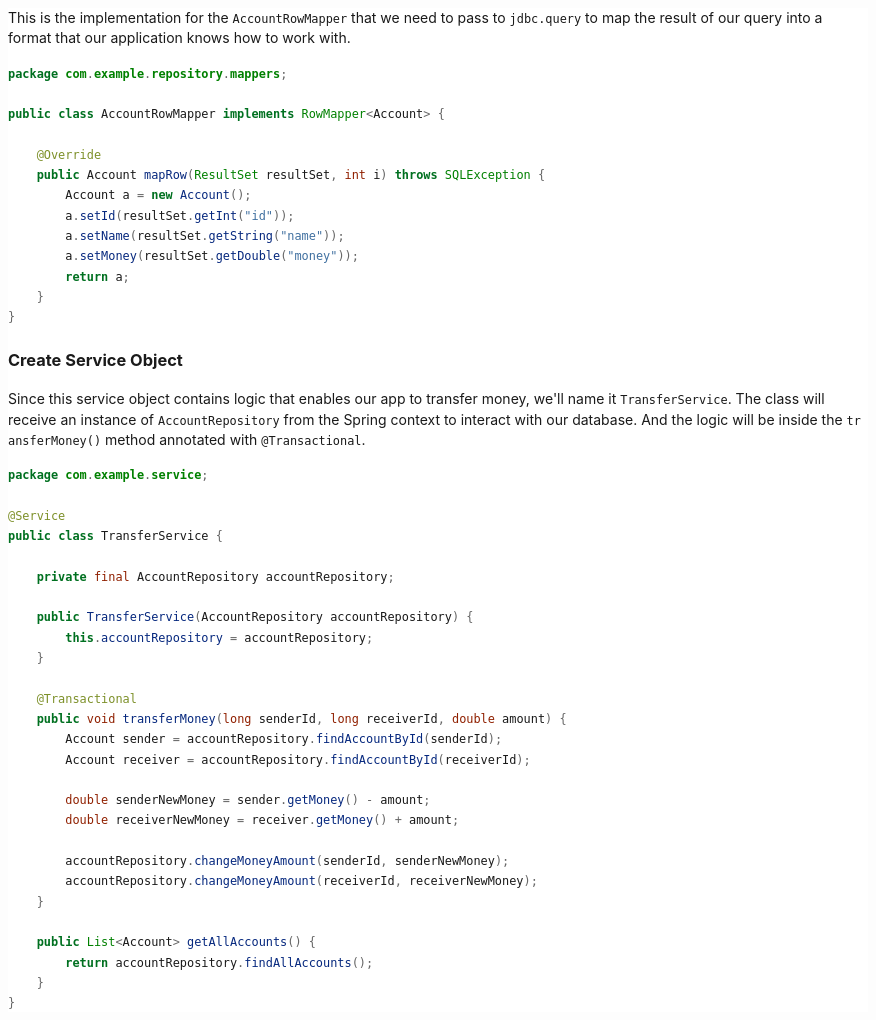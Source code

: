 This is the implementation for the `AccountRowMapper` that we need to pass to `jdbc.query` to map the result of our query into a format that our application knows how to work with.

```java
package com.example.repository.mappers;

public class AccountRowMapper implements RowMapper<Account> {

    @Override
    public Account mapRow(ResultSet resultSet, int i) throws SQLException {
        Account a = new Account();
        a.setId(resultSet.getInt("id"));
        a.setName(resultSet.getString("name"));
        a.setMoney(resultSet.getDouble("money"));
        return a;
    }
}
```

### Create Service Object

Since this service object contains logic that enables our app to transfer money, we'll name it `TransferService`. The class will receive an instance of `AccountRepository` from the Spring context to interact with our database. And the logic will be inside the `transferMoney()` method annotated with `@Transactional`.

```java
package com.example.service;

@Service
public class TransferService {

    private final AccountRepository accountRepository;

    public TransferService(AccountRepository accountRepository) {
        this.accountRepository = accountRepository;
    }

    @Transactional
    public void transferMoney(long senderId, long receiverId, double amount) {
        Account sender = accountRepository.findAccountById(senderId);
        Account receiver = accountRepository.findAccountById(receiverId);

        double senderNewMoney = sender.getMoney() - amount;
        double receiverNewMoney = receiver.getMoney() + amount;

        accountRepository.changeMoneyAmount(senderId, senderNewMoney);
        accountRepository.changeMoneyAmount(receiverId, receiverNewMoney);
    }

    public List<Account> getAllAccounts() {
        return accountRepository.findAllAccounts();
    }
}
```

